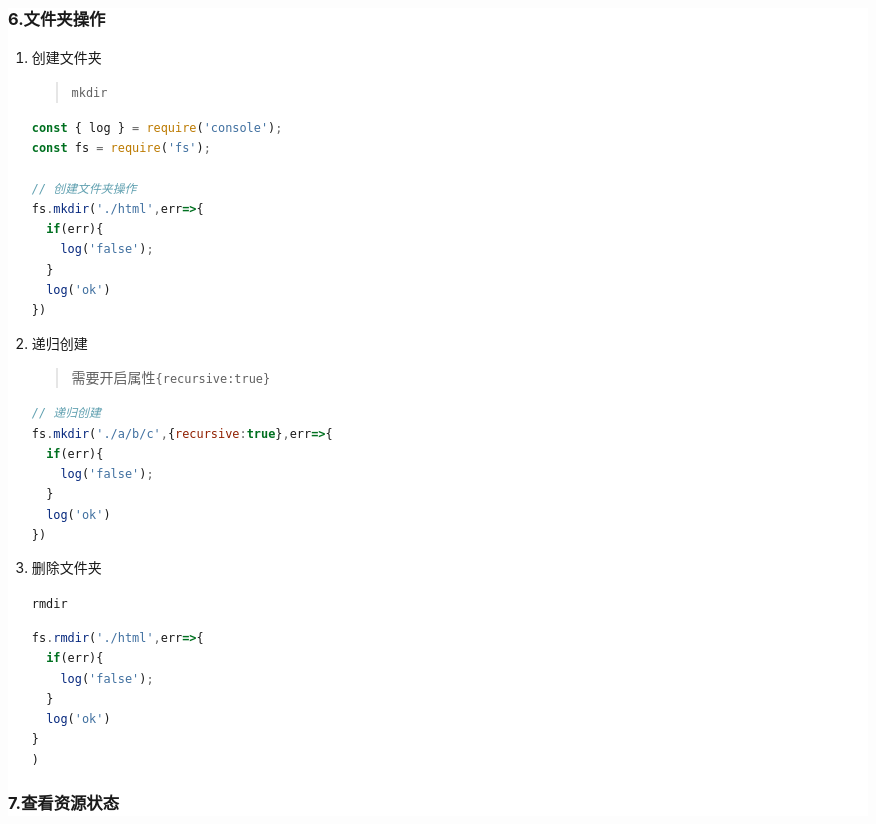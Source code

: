    





### 6.文件夹操作

1. 创建文件夹

   > `mkdir`

   ```js
   const { log } = require('console');
   const fs = require('fs');
   
   // 创建文件夹操作
   fs.mkdir('./html',err=>{
     if(err){
       log('false');
     }
     log('ok')
   })
   ```

   

2. 递归创建

   > 需要开启属性`{recursive:true}`

   ```js
   // 递归创建
   fs.mkdir('./a/b/c',{recursive:true},err=>{
     if(err){
       log('false');
     }
     log('ok')
   })
   ```

3. 删除文件夹

   `rmdir`

   ```js
   fs.rmdir('./html',err=>{
     if(err){
       log('false');
     }
     log('ok')
   }
   )
   ```

   



### 7.查看资源状态
